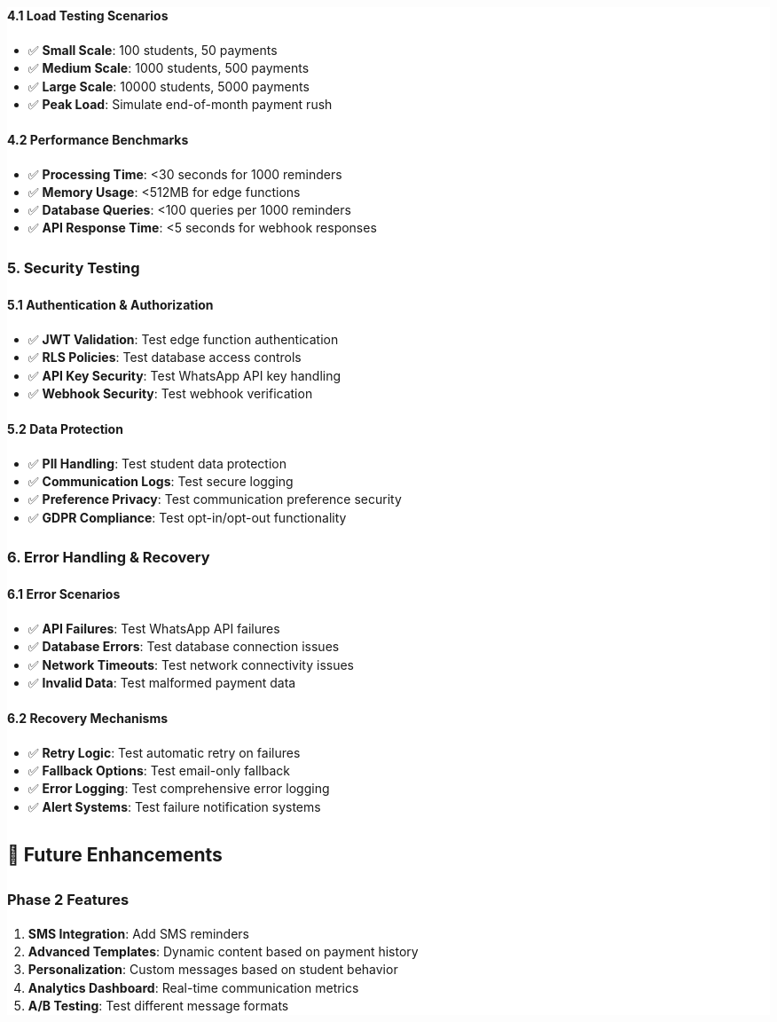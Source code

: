 #### **4.1 Load Testing Scenarios**

- ✅ **Small Scale**: 100 students, 50 payments
- ✅ **Medium Scale**: 1000 students, 500 payments
- ✅ **Large Scale**: 10000 students, 5000 payments
- ✅ **Peak Load**: Simulate end-of-month payment rush

#### **4.2 Performance Benchmarks**

- ✅ **Processing Time**: <30 seconds for 1000 reminders
- ✅ **Memory Usage**: <512MB for edge functions
- ✅ **Database Queries**: <100 queries per 1000 reminders
- ✅ **API Response Time**: <5 seconds for webhook responses

### **5. Security Testing**

#### **5.1 Authentication & Authorization**

- ✅ **JWT Validation**: Test edge function authentication
- ✅ **RLS Policies**: Test database access controls
- ✅ **API Key Security**: Test WhatsApp API key handling
- ✅ **Webhook Security**: Test webhook verification

#### **5.2 Data Protection**

- ✅ **PII Handling**: Test student data protection
- ✅ **Communication Logs**: Test secure logging
- ✅ **Preference Privacy**: Test communication preference security
- ✅ **GDPR Compliance**: Test opt-in/opt-out functionality

### **6. Error Handling & Recovery**

#### **6.1 Error Scenarios**

- ✅ **API Failures**: Test WhatsApp API failures
- ✅ **Database Errors**: Test database connection issues
- ✅ **Network Timeouts**: Test network connectivity issues
- ✅ **Invalid Data**: Test malformed payment data

#### **6.2 Recovery Mechanisms**

- ✅ **Retry Logic**: Test automatic retry on failures
- ✅ **Fallback Options**: Test email-only fallback
- ✅ **Error Logging**: Test comprehensive error logging
- ✅ **Alert Systems**: Test failure notification systems

## 🔄 Future Enhancements

### **Phase 2 Features**

1. **SMS Integration**: Add SMS reminders
2. **Advanced Templates**: Dynamic content based on payment history
3. **Personalization**: Custom messages based on student behavior
4. **Analytics Dashboard**: Real-time communication metrics
5. **A/B Testing**: Test different message formats
